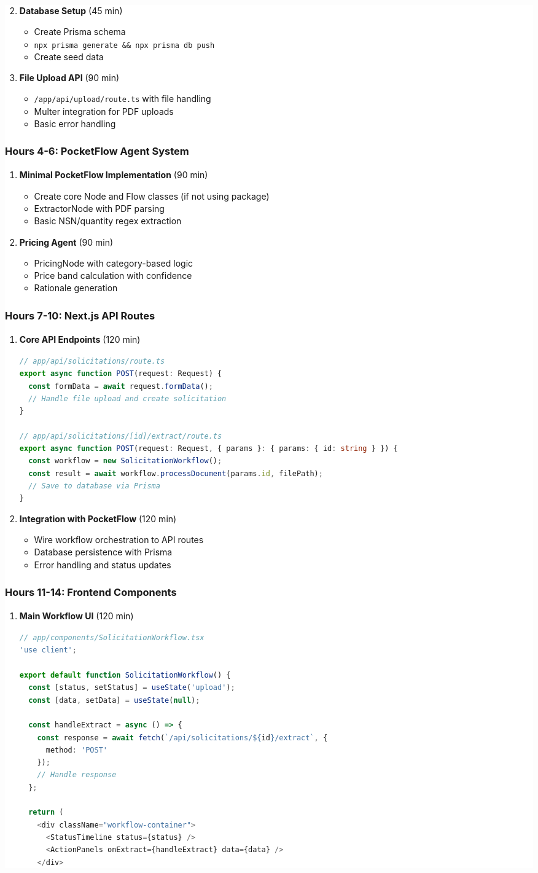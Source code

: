 2. **Database Setup** (45 min)
   - Create Prisma schema
   - `npx prisma generate && npx prisma db push`
   - Create seed data

3. **File Upload API** (90 min)
   - `/app/api/upload/route.ts` with file handling
   - Multer integration for PDF uploads
   - Basic error handling

### Hours 4-6: PocketFlow Agent System
1. **Minimal PocketFlow Implementation** (90 min)
   - Create core Node and Flow classes (if not using package)
   - ExtractorNode with PDF parsing
   - Basic NSN/quantity regex extraction

2. **Pricing Agent** (90 min)
   - PricingNode with category-based logic
   - Price band calculation with confidence
   - Rationale generation

### Hours 7-10: Next.js API Routes
1. **Core API Endpoints** (120 min)
   ```typescript
   // app/api/solicitations/route.ts
   export async function POST(request: Request) {
     const formData = await request.formData();
     // Handle file upload and create solicitation
   }
   
   // app/api/solicitations/[id]/extract/route.ts
   export async function POST(request: Request, { params }: { params: { id: string } }) {
     const workflow = new SolicitationWorkflow();
     const result = await workflow.processDocument(params.id, filePath);
     // Save to database via Prisma
   }
   ```

2. **Integration with PocketFlow** (120 min)
   - Wire workflow orchestration to API routes
   - Database persistence with Prisma
   - Error handling and status updates

### Hours 11-14: Frontend Components
1. **Main Workflow UI** (120 min)
   ```typescript
   // app/components/SolicitationWorkflow.tsx
   'use client';
   
   export default function SolicitationWorkflow() {
     const [status, setStatus] = useState('upload');
     const [data, setData] = useState(null);
     
     const handleExtract = async () => {
       const response = await fetch(`/api/solicitations/${id}/extract`, {
         method: 'POST'
       });
       // Handle response
     };
     
     return (
       <div className="workflow-container">
         <StatusTimeline status={status} />
         <ActionPanels onExtract={handleExtract} data={data} />
       </div>
   ```